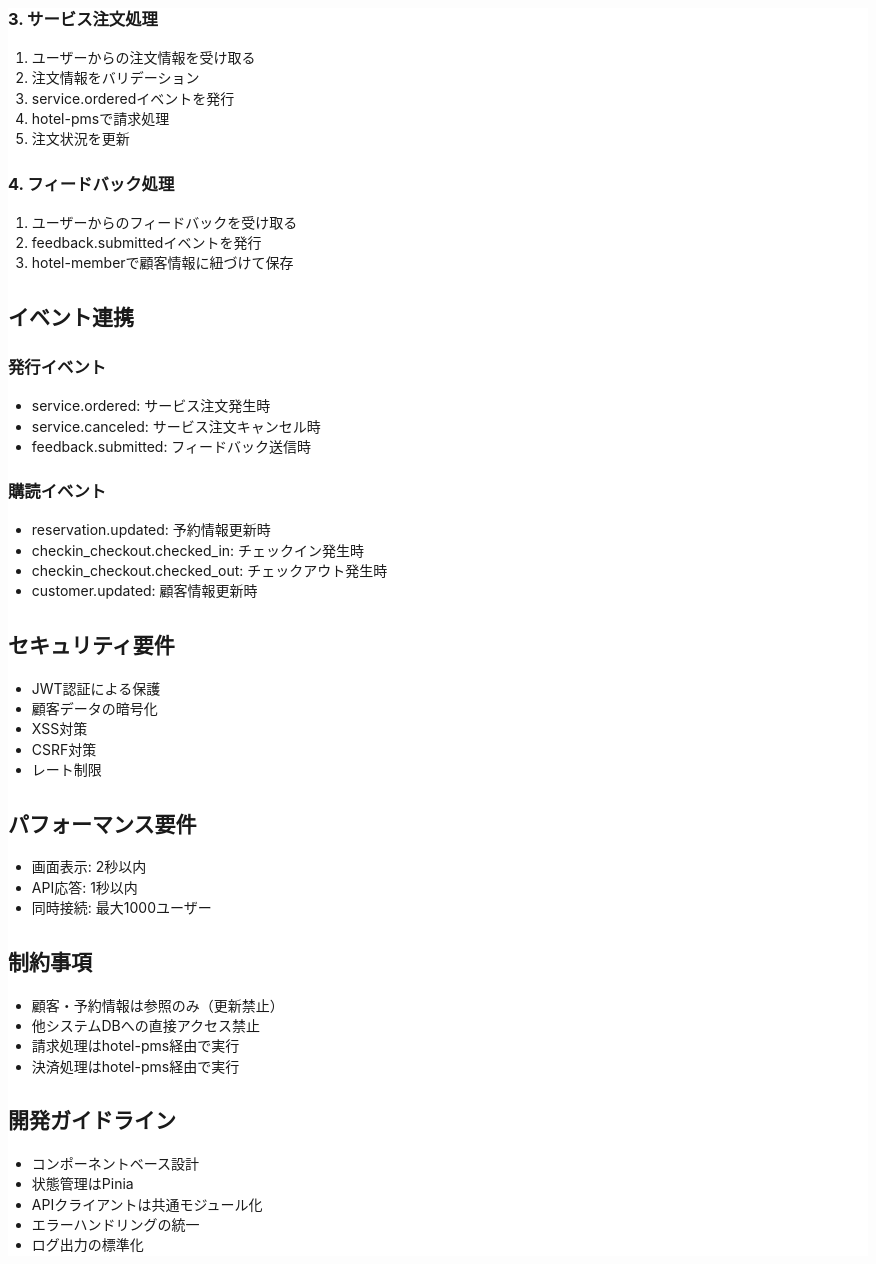 ### 3. サービス注文処理
1. ユーザーからの注文情報を受け取る
2. 注文情報をバリデーション
3. service.orderedイベントを発行
4. hotel-pmsで請求処理
5. 注文状況を更新

### 4. フィードバック処理
1. ユーザーからのフィードバックを受け取る
2. feedback.submittedイベントを発行
3. hotel-memberで顧客情報に紐づけて保存

## イベント連携

### 発行イベント
- service.ordered: サービス注文発生時
- service.canceled: サービス注文キャンセル時
- feedback.submitted: フィードバック送信時

### 購読イベント
- reservation.updated: 予約情報更新時
- checkin_checkout.checked_in: チェックイン発生時
- checkin_checkout.checked_out: チェックアウト発生時
- customer.updated: 顧客情報更新時

## セキュリティ要件
- JWT認証による保護
- 顧客データの暗号化
- XSS対策
- CSRF対策
- レート制限

## パフォーマンス要件
- 画面表示: 2秒以内
- API応答: 1秒以内
- 同時接続: 最大1000ユーザー

## 制約事項
- 顧客・予約情報は参照のみ（更新禁止）
- 他システムDBへの直接アクセス禁止
- 請求処理はhotel-pms経由で実行
- 決済処理はhotel-pms経由で実行

## 開発ガイドライン
- コンポーネントベース設計
- 状態管理はPinia
- APIクライアントは共通モジュール化
- エラーハンドリングの統一
- ログ出力の標準化
